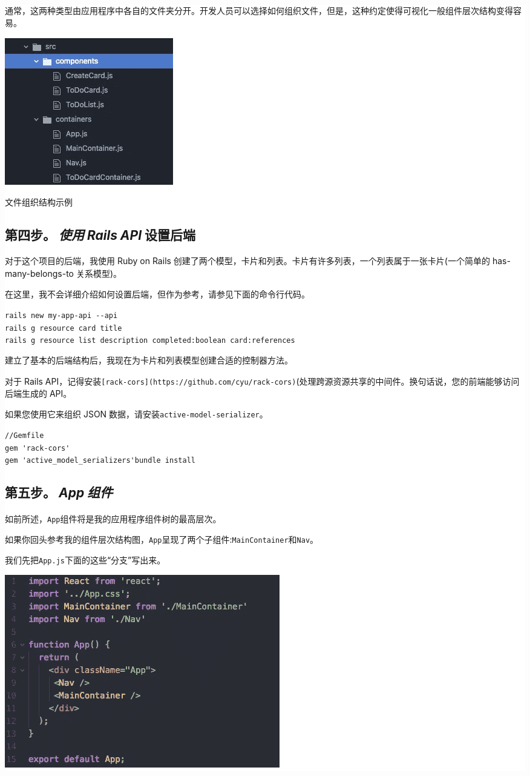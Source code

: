 通常，这两种类型由应用程序中各自的文件夹分开。开发人员可以选择如何组织文件，但是，这种约定使得可视化一般组件层次结构变得容易。

![](img/fbe75b35fa8d8a9a943b9e1ec92ed08b.png)

文件组织结构示例

## **第四步**。 ***使用 Rails API*** 设置后端

对于这个项目的后端，我使用 Ruby on Rails 创建了两个模型，卡片和列表。卡片有许多列表，一个列表属于一张卡片(一个简单的 has-many-belongs-to 关系模型)。

在这里，我不会详细介绍如何设置后端，但作为参考，请参见下面的命令行代码。

```
rails new my-app-api --api
rails g resource card title
rails g resource list description completed:boolean card:references
```

建立了基本的后端结构后，我现在为卡片和列表模型创建合适的控制器方法。

对于 Rails API，记得安装`[rack-cors](https://github.com/cyu/rack-cors)`(处理跨源资源共享的中间件。换句话说，您的前端能够访问后端生成的 API。

如果您使用它来组织 JSON 数据，请安装`active-model-serializer`。

```
//Gemfile
gem 'rack-cors'
gem 'active_model_serializers'bundle install
```

## **第五步**。 ***App 组件***

如前所述，`App`组件将是我的应用程序组件树的最高层次。

如果你回头参考我的组件层次结构图，`App`呈现了两个子组件:`MainContainer`和`Nav`。

我们先把`App.js`下面的这些“分支”写出来。

![](img/33690d2579fb261e714c3c7ad6aef190.png)